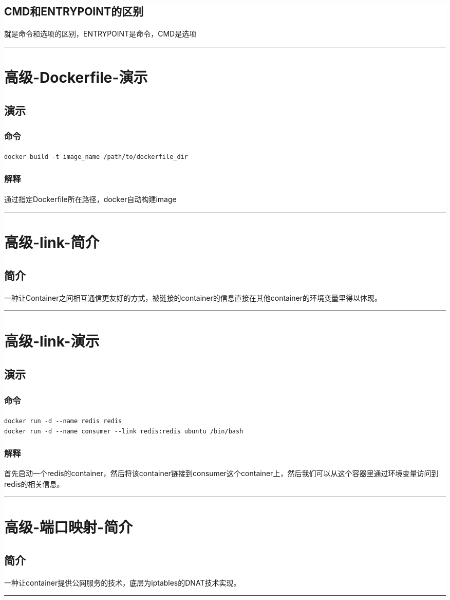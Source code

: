 ## CMD和ENTRYPOINT的区别

就是命令和选项的区别，ENTRYPOINT是命令，CMD是选项

---

# 高级-Dockerfile-演示

## 演示
### 命令
    docker build -t image_name /path/to/dockerfile_dir

### 解释
通过指定Dockerfile所在路径，docker自动构建image

---

# 高级-link-简介

## 简介
一种让Container之间相互通信更友好的方式，被链接的container的信息直接在其他container的环境变量里得以体现。

---

# 高级-link-演示

## 演示
### 命令
    docker run -d --name redis redis
    docker run -d --name consumer --link redis:redis ubuntu /bin/bash

### 解释
首先启动一个redis的container，然后将该container链接到consumer这个container上，然后我们可以从这个容器里通过环境变量访问到redis的相关信息。

---

# 高级-端口映射-简介

## 简介
一种让container提供公网服务的技术，底层为iptables的DNAT技术实现。

---
